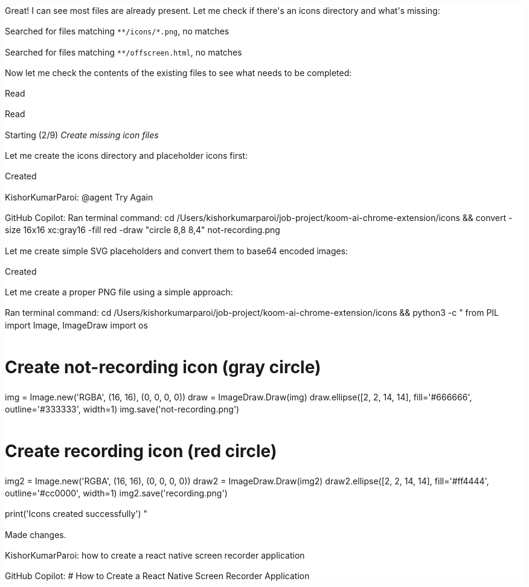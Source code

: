 Great! I can see most files are already present. Let me check if there's an icons directory and what's missing:

Searched for files matching `**/icons/*.png`, no matches

Searched for files matching `**/offscreen.html`, no matches

Now let me check the contents of the existing files to see what needs to be completed:

Read [](file:///Users/kishorkumarparoi/job-project/koom-ai-chrome-extension/popup.html)

Read [](file:///Users/kishorkumarparoi/job-project/koom-ai-chrome-extension/service_worker.js)

Starting (2/9) _Create missing icon files_

Let me create the icons directory and placeholder icons first:

Created [](file:///Users/kishorkumarparoi/job-project/koom-ai-chrome-extension/icons)

KishorKumarParoi: @agent Try Again

GitHub Copilot: Ran terminal command: cd /Users/kishorkumarparoi/job-project/koom-ai-chrome-extension/icons && convert -size 16x16 xc:gray16 -fill red -draw "circle 8,8 8,4" not-recording.png

Let me create simple SVG placeholders and convert them to base64 encoded images:

Created [](file:///Users/kishorkumarparoi/job-project/koom-ai-chrome-extension/icons/not-recording.png)

Let me create a proper PNG file using a simple approach:

Ran terminal command: cd /Users/kishorkumarparoi/job-project/koom-ai-chrome-extension/icons && python3 -c "
from PIL import Image, ImageDraw
import os

# Create not-recording icon (gray circle)

img = Image.new('RGBA', (16, 16), (0, 0, 0, 0))
draw = ImageDraw.Draw(img)
draw.ellipse([2, 2, 14, 14], fill='#666666', outline='#333333', width=1)
img.save('not-recording.png')

# Create recording icon (red circle)

img2 = Image.new('RGBA', (16, 16), (0, 0, 0, 0))
draw2 = ImageDraw.Draw(img2)
draw2.ellipse([2, 2, 14, 14], fill='#ff4444', outline='#cc0000', width=1)
img2.save('recording.png')

print('Icons created successfully')
"

Made changes.

KishorKumarParoi: how to create a react native screen recorder application

GitHub Copilot: # How to Create a React Native Screen Recorder Application
